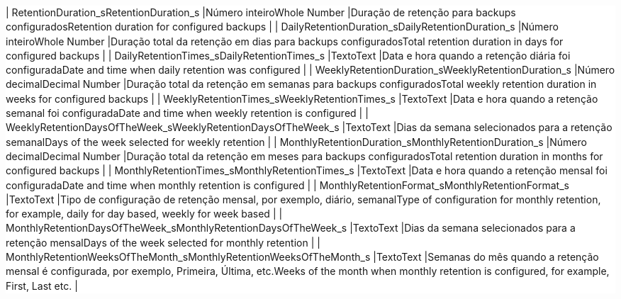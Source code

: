 | <span data-ttu-id="d3634-415">RetentionDuration_s</span><span class="sxs-lookup"><span data-stu-id="d3634-415">RetentionDuration_s</span></span> |<span data-ttu-id="d3634-416">Número inteiro</span><span class="sxs-lookup"><span data-stu-id="d3634-416">Whole Number</span></span> |<span data-ttu-id="d3634-417">Duração de retenção para backups configurados</span><span class="sxs-lookup"><span data-stu-id="d3634-417">Retention duration for configured backups</span></span> |
| <span data-ttu-id="d3634-418">DailyRetentionDuration_s</span><span class="sxs-lookup"><span data-stu-id="d3634-418">DailyRetentionDuration_s</span></span> |<span data-ttu-id="d3634-419">Número inteiro</span><span class="sxs-lookup"><span data-stu-id="d3634-419">Whole Number</span></span> |<span data-ttu-id="d3634-420">Duração total da retenção em dias para backups configurados</span><span class="sxs-lookup"><span data-stu-id="d3634-420">Total retention duration in days for configured backups</span></span> |
| <span data-ttu-id="d3634-421">DailyRetentionTimes_s</span><span class="sxs-lookup"><span data-stu-id="d3634-421">DailyRetentionTimes_s</span></span> |<span data-ttu-id="d3634-422">Texto</span><span class="sxs-lookup"><span data-stu-id="d3634-422">Text</span></span> |<span data-ttu-id="d3634-423">Data e hora quando a retenção diária foi configurada</span><span class="sxs-lookup"><span data-stu-id="d3634-423">Date and time when daily retention was configured</span></span> |
| <span data-ttu-id="d3634-424">WeeklyRetentionDuration_s</span><span class="sxs-lookup"><span data-stu-id="d3634-424">WeeklyRetentionDuration_s</span></span> |<span data-ttu-id="d3634-425">Número decimal</span><span class="sxs-lookup"><span data-stu-id="d3634-425">Decimal Number</span></span> |<span data-ttu-id="d3634-426">Duração total da retenção em semanas para backups configurados</span><span class="sxs-lookup"><span data-stu-id="d3634-426">Total weekly retention duration in weeks for configured backups</span></span> |
| <span data-ttu-id="d3634-427">WeeklyRetentionTimes_s</span><span class="sxs-lookup"><span data-stu-id="d3634-427">WeeklyRetentionTimes_s</span></span> |<span data-ttu-id="d3634-428">Texto</span><span class="sxs-lookup"><span data-stu-id="d3634-428">Text</span></span> |<span data-ttu-id="d3634-429">Data e hora quando a retenção semanal foi configurada</span><span class="sxs-lookup"><span data-stu-id="d3634-429">Date and time when weekly retention is configured</span></span> |
| <span data-ttu-id="d3634-430">WeeklyRetentionDaysOfTheWeek_s</span><span class="sxs-lookup"><span data-stu-id="d3634-430">WeeklyRetentionDaysOfTheWeek_s</span></span> |<span data-ttu-id="d3634-431">Texto</span><span class="sxs-lookup"><span data-stu-id="d3634-431">Text</span></span> |<span data-ttu-id="d3634-432">Dias da semana selecionados para a retenção semanal</span><span class="sxs-lookup"><span data-stu-id="d3634-432">Days of the week selected for weekly retention</span></span> |
| <span data-ttu-id="d3634-433">MonthlyRetentionDuration_s</span><span class="sxs-lookup"><span data-stu-id="d3634-433">MonthlyRetentionDuration_s</span></span> |<span data-ttu-id="d3634-434">Número decimal</span><span class="sxs-lookup"><span data-stu-id="d3634-434">Decimal Number</span></span> |<span data-ttu-id="d3634-435">Duração total da retenção em meses para backups configurados</span><span class="sxs-lookup"><span data-stu-id="d3634-435">Total retention duration in months for configured backups</span></span> |
| <span data-ttu-id="d3634-436">MonthlyRetentionTimes_s</span><span class="sxs-lookup"><span data-stu-id="d3634-436">MonthlyRetentionTimes_s</span></span> |<span data-ttu-id="d3634-437">Texto</span><span class="sxs-lookup"><span data-stu-id="d3634-437">Text</span></span> |<span data-ttu-id="d3634-438">Data e hora quando a retenção mensal foi configurada</span><span class="sxs-lookup"><span data-stu-id="d3634-438">Date and time when monthly retention is configured</span></span> |
| <span data-ttu-id="d3634-439">MonthlyRetentionFormat_s</span><span class="sxs-lookup"><span data-stu-id="d3634-439">MonthlyRetentionFormat_s</span></span> |<span data-ttu-id="d3634-440">Texto</span><span class="sxs-lookup"><span data-stu-id="d3634-440">Text</span></span> |<span data-ttu-id="d3634-441">Tipo de configuração de retenção mensal, por exemplo, diário, semanal</span><span class="sxs-lookup"><span data-stu-id="d3634-441">Type of configuration for monthly retention, for example, daily for day based, weekly for week based</span></span> |
| <span data-ttu-id="d3634-442">MonthlyRetentionDaysOfTheWeek_s</span><span class="sxs-lookup"><span data-stu-id="d3634-442">MonthlyRetentionDaysOfTheWeek_s</span></span> |<span data-ttu-id="d3634-443">Texto</span><span class="sxs-lookup"><span data-stu-id="d3634-443">Text</span></span> |<span data-ttu-id="d3634-444">Dias da semana selecionados para a retenção mensal</span><span class="sxs-lookup"><span data-stu-id="d3634-444">Days of the week selected for monthly retention</span></span> |
| <span data-ttu-id="d3634-445">MonthlyRetentionWeeksOfTheMonth_s</span><span class="sxs-lookup"><span data-stu-id="d3634-445">MonthlyRetentionWeeksOfTheMonth_s</span></span> |<span data-ttu-id="d3634-446">Texto</span><span class="sxs-lookup"><span data-stu-id="d3634-446">Text</span></span> |<span data-ttu-id="d3634-447">Semanas do mês quando a retenção mensal é configurada, por exemplo, Primeira, Última, etc.</span><span class="sxs-lookup"><span data-stu-id="d3634-447">Weeks of the month when monthly retention is configured, for example, First, Last etc.</span></span> |